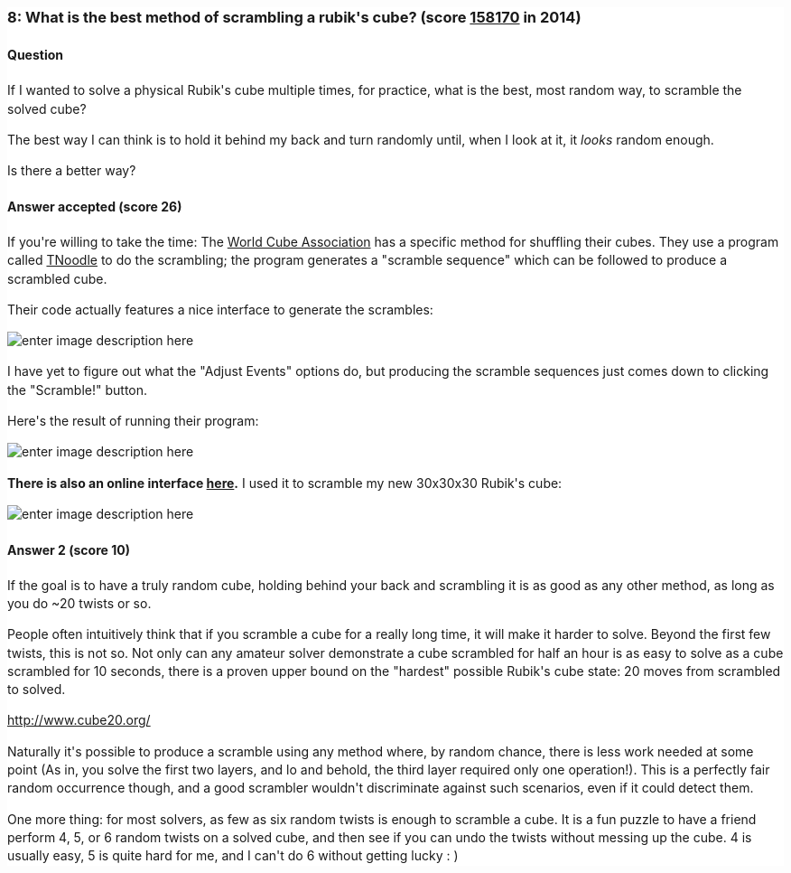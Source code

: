 </b> </em> </i> </small> </strong> </sub> </sup>

### 8: What is the best method of scrambling a rubik's cube? (score [158170](https://stackoverflow.com/q/323) in 2014)

#### Question
If I wanted to solve a physical Rubik's cube multiple times, for practice, what is the best, most random way, to scramble the solved cube?  

The best way I can think is to hold it behind my back and turn randomly until, when I look at it, it <em>looks</em> random enough.  

Is there a better way?  

#### Answer accepted (score 26)
If you're willing to take the time: The <a href="https://www.worldcubeassociation.org">World Cube Association</a> has a specific method for shuffling their cubes. They use a program called <a href="https://github.com/cubing/tnoodle">TNoodle</a> to do the scrambling; the program generates a "scramble sequence" which can be followed to produce a scrambled cube.  

Their code actually features a nice interface to generate the scrambles:  

<img src="https://i.stack.imgur.com/rOj6o.png" alt="enter image description here">  

I have yet to figure out what the "Adjust Events" options do, but producing the scramble sequences just comes down to clicking the "Scramble!" button.  

Here's the result of running their program:  

<img src="https://i.stack.imgur.com/bLOyh.png" alt="enter image description here">  

<strong>There is also an online interface <a href="https://www.worldcubeassociation.org/regulations/history/files/scrambles/scramble_cube.htm">here</a>.</strong> I used it to scramble my new 30x30x30 Rubik's cube:  

<img src="https://i.stack.imgur.com/ZyqN4.png" alt="enter image description here">  

#### Answer 2 (score 10)
If the goal is to have a truly random cube, holding behind your back and scrambling it is as good as any other method, as long as you do ~20 twists or so.  

People often intuitively think that if you scramble a cube for a really long time, it will make it harder to solve. Beyond the first few twists, this is not so. Not only can any amateur solver demonstrate a cube scrambled for half an hour is as easy to solve as a cube scrambled for 10 seconds, there is a proven upper bound on the "hardest" possible Rubik's cube state: 20 moves from scrambled to solved.  

<a href="http://www.cube20.org/">http://www.cube20.org/</a>  

Naturally it's possible to produce a scramble using any method where, by random chance, there is less work needed at some point (As in, you solve the first two layers, and lo and behold, the third layer required only one operation!). This is a perfectly fair random occurrence though, and a good scrambler wouldn't discriminate against such scenarios, even if it could detect them.  

One more thing: for most solvers, as few as six random twists is enough to scramble a cube. It is a fun puzzle to have a friend perform 4, 5, or 6 random twists on a solved cube, and then see if you can undo the twists without messing up the cube. 4 is usually easy, 5 is quite hard for me, and I can't do 6 without getting lucky : )  
